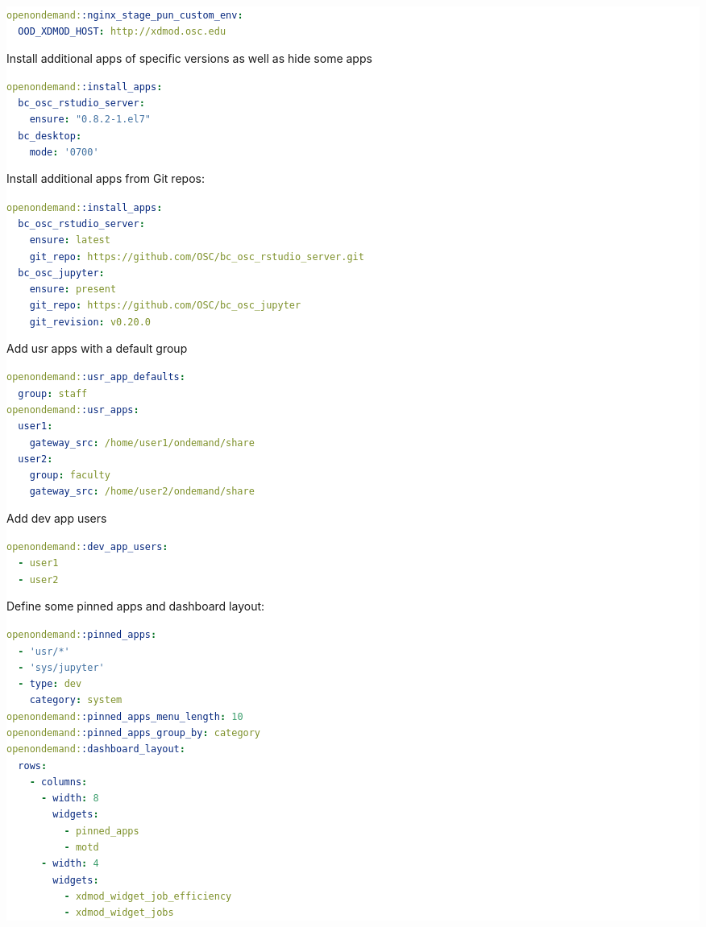 ```yaml
openondemand::nginx_stage_pun_custom_env:
  OOD_XDMOD_HOST: http://xdmod.osc.edu
```

Install additional apps of specific versions as well as hide some apps

```yaml
openondemand::install_apps:
  bc_osc_rstudio_server:
    ensure: "0.8.2-1.el7"
  bc_desktop:
    mode: '0700'
```

Install additional apps from Git repos:

```yaml
openondemand::install_apps:
  bc_osc_rstudio_server:
    ensure: latest
    git_repo: https://github.com/OSC/bc_osc_rstudio_server.git
  bc_osc_jupyter:
    ensure: present
    git_repo: https://github.com/OSC/bc_osc_jupyter
    git_revision: v0.20.0
```

Add usr apps with a default group

```yaml
openondemand::usr_app_defaults:
  group: staff
openondemand::usr_apps:
  user1:
    gateway_src: /home/user1/ondemand/share
  user2:
    group: faculty
    gateway_src: /home/user2/ondemand/share
```

Add dev app users

```yaml
openondemand::dev_app_users:
  - user1
  - user2
```

Define some pinned apps and dashboard layout:

```yaml
openondemand::pinned_apps:
  - 'usr/*'
  - 'sys/jupyter'
  - type: dev
    category: system
openondemand::pinned_apps_menu_length: 10
openondemand::pinned_apps_group_by: category
openondemand::dashboard_layout:
  rows:
    - columns:
      - width: 8
        widgets:
          - pinned_apps
          - motd
      - width: 4
        widgets:
          - xdmod_widget_job_efficiency
          - xdmod_widget_jobs
```